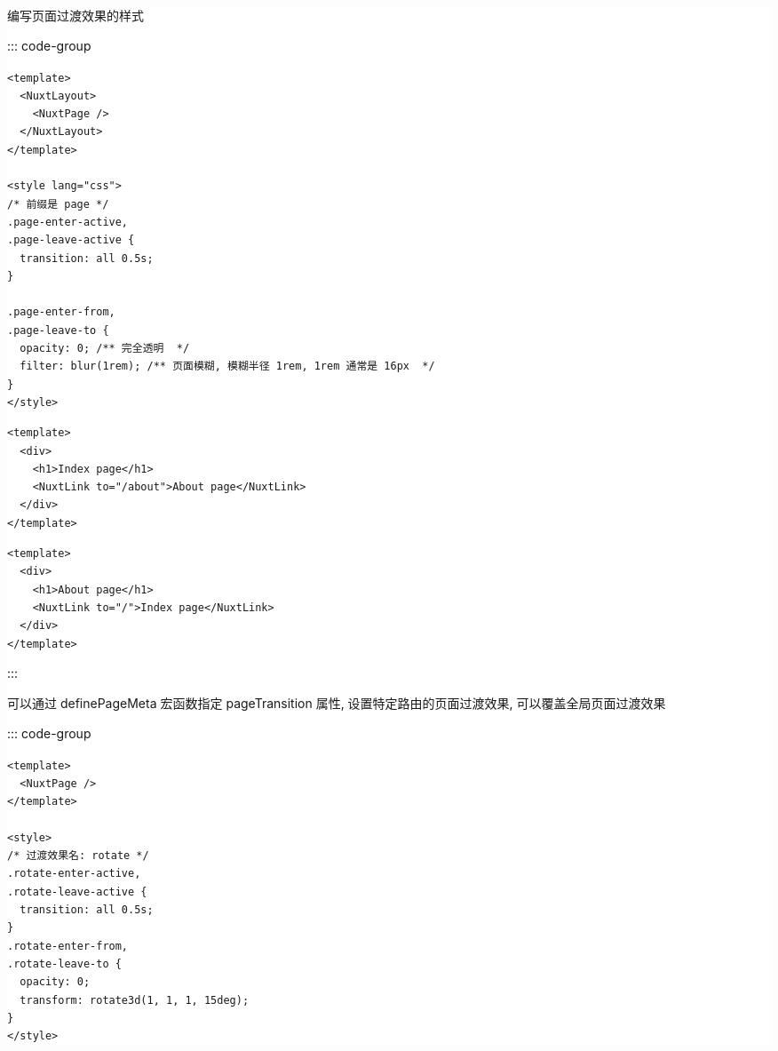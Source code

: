 编写页面过渡效果的样式

::: code-group

```vue [app.vue]
<template>
  <NuxtLayout>
    <NuxtPage />
  </NuxtLayout>
</template>

<style lang="css">
/* 前缀是 page */
.page-enter-active,
.page-leave-active {
  transition: all 0.5s;
}

.page-enter-from,
.page-leave-to {
  opacity: 0; /** 完全透明  */
  filter: blur(1rem); /** 页面模糊, 模糊半径 1rem, 1rem 通常是 16px  */
}
</style>
```

```vue [pages/index.vue]
<template>
  <div>
    <h1>Index page</h1>
    <NuxtLink to="/about">About page</NuxtLink>
  </div>
</template>
```

```vue [pages/about.vue]
<template>
  <div>
    <h1>About page</h1>
    <NuxtLink to="/">Index page</NuxtLink>
  </div>
</template>
```

:::

可以通过 definePageMeta 宏函数指定 pageTransition 属性, 设置特定路由的页面过渡效果, 可以覆盖全局页面过渡效果

::: code-group

```vue [app.vue]
<template>
  <NuxtPage />
</template>

<style>
/* 过渡效果名: rotate */
.rotate-enter-active,
.rotate-leave-active {
  transition: all 0.5s;
}
.rotate-enter-from,
.rotate-leave-to {
  opacity: 0;
  transform: rotate3d(1, 1, 1, 15deg);
}
</style>
```
